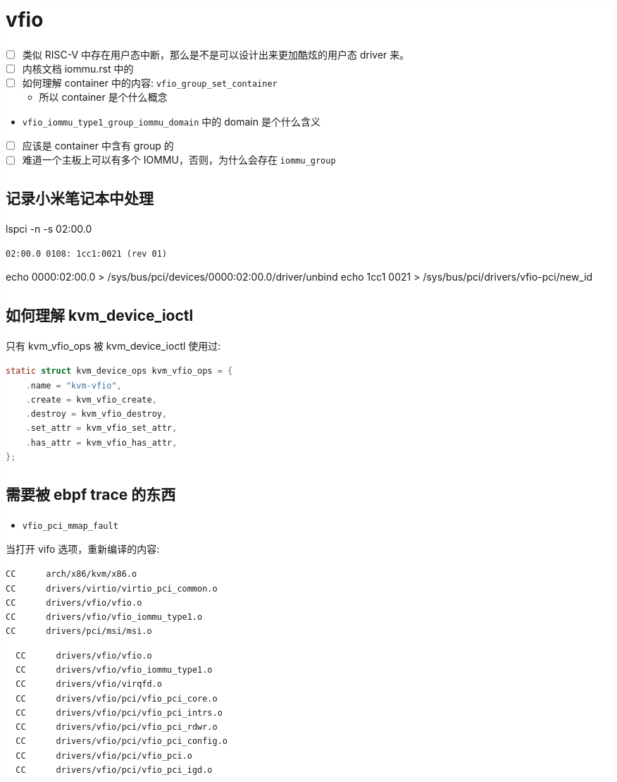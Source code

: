 # vfio

- [ ] 类似 RISC-V 中存在用户态中断，那么是不是可以设计出来更加酷炫的用户态 driver 来。
- [ ] 内核文档 iommu.rst 中的
- [ ] 如何理解 container 中的内容: `vfio_group_set_container`
    - 所以 container 是个什么概念
- `vfio_iommu_type1_group_iommu_domain` 中的 domain 是个什么含义
- [ ] 应该是 container 中含有 group 的
- [ ] 难道一个主板上可以有多个 IOMMU，否则，为什么会存在 `iommu_group`

## 记录小米笔记本中处理
lspci -n -s 02:00.0
```txt
02:00.0 0108: 1cc1:0021 (rev 01)
```

echo 0000:02:00.0 > /sys/bus/pci/devices/0000:02:00.0/driver/unbind
echo 1cc1 0021 > /sys/bus/pci/drivers/vfio-pci/new_id

## 如何理解 kvm_device_ioctl

只有 kvm_vfio_ops 被 kvm_device_ioctl 使用过:
```c
static struct kvm_device_ops kvm_vfio_ops = {
	.name = "kvm-vfio",
	.create = kvm_vfio_create,
	.destroy = kvm_vfio_destroy,
	.set_attr = kvm_vfio_set_attr,
	.has_attr = kvm_vfio_has_attr,
};
```


## 需要被 ebpf trace 的东西
- `vfio_pci_mmap_fault`


当打开 vifo 选项，重新编译的内容:
```txt
CC      arch/x86/kvm/x86.o
CC      drivers/virtio/virtio_pci_common.o
CC      drivers/vfio/vfio.o
CC      drivers/vfio/vfio_iommu_type1.o
CC      drivers/pci/msi/msi.o
```

```txt
  CC      drivers/vfio/vfio.o
  CC      drivers/vfio/vfio_iommu_type1.o
  CC      drivers/vfio/virqfd.o
  CC      drivers/vfio/pci/vfio_pci_core.o
  CC      drivers/vfio/pci/vfio_pci_intrs.o
  CC      drivers/vfio/pci/vfio_pci_rdwr.o
  CC      drivers/vfio/pci/vfio_pci_config.o
  CC      drivers/vfio/pci/vfio_pci.o
  CC      drivers/vfio/pci/vfio_pci_igd.o
```


[^1]: http://www.linux-kvm.org/images/5/54/01x04-Alex_Williamson-An_Introduction_to_PCI_Device_Assignment_with_VFIO.pdf
[^2]: https://www.kernel.org/doc/html/latest/driver-api/uio-howto.html
[^3]: [populate the empty /sys/kernel/iommu_groups](https://unix.stackexchange.com/questions/595353/vt-d-support-enabled-but-iommu-groups-are-missing)